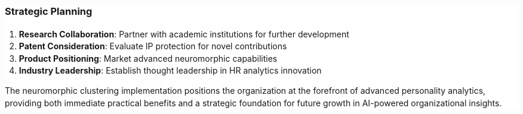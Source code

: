 ### Strategic Planning
1. **Research Collaboration**: Partner with academic institutions for further development
2. **Patent Consideration**: Evaluate IP protection for novel contributions
3. **Product Positioning**: Market advanced neuromorphic capabilities
4. **Industry Leadership**: Establish thought leadership in HR analytics innovation

The neuromorphic clustering implementation positions the organization at the forefront of advanced personality analytics, providing both immediate practical benefits and a strategic foundation for future growth in AI-powered organizational insights.